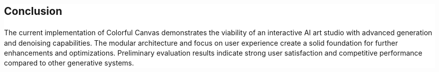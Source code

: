 ## Conclusion

The current implementation of Colorful Canvas demonstrates the viability of an interactive AI art studio with advanced generation and denoising capabilities. The modular architecture and focus on user experience create a solid foundation for further enhancements and optimizations. Preliminary evaluation results indicate strong user satisfaction and competitive performance compared to other generative systems. 